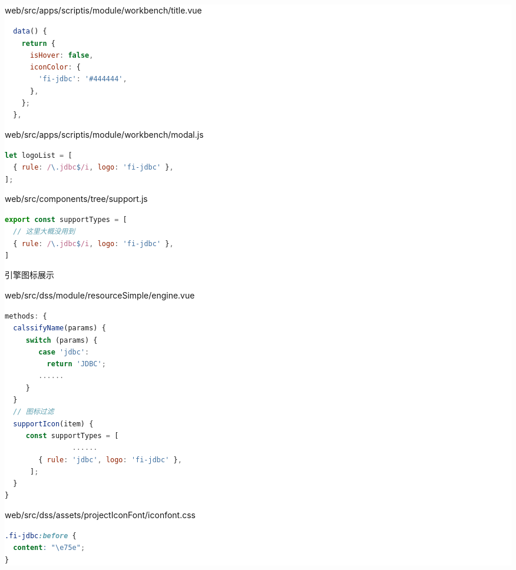 web/src/apps/scriptis/module/workbench/title.vue

```js
  data() {
    return {
      isHover: false,
      iconColor: {
        'fi-jdbc': '#444444',
      },
    };
  },
```

web/src/apps/scriptis/module/workbench/modal.js

```js
let logoList = [
  { rule: /\.jdbc$/i, logo: 'fi-jdbc' },
];
```

web/src/components/tree/support.js

```js
export const supportTypes = [
  // 这里大概没用到
  { rule: /\.jdbc$/i, logo: 'fi-jdbc' },
]
```

引擎图标展示

web/src/dss/module/resourceSimple/engine.vue

```js
methods: {
  calssifyName(params) {
     switch (params) {
        case 'jdbc':
          return 'JDBC';
        ......
     }
  }
  // 图标过滤
  supportIcon(item) {
     const supportTypes = [
				......
        { rule: 'jdbc', logo: 'fi-jdbc' },
      ];
  }
}
```

web/src/dss/assets/projectIconFont/iconfont.css

```css
.fi-jdbc:before {
  content: "\e75e";
}
```
